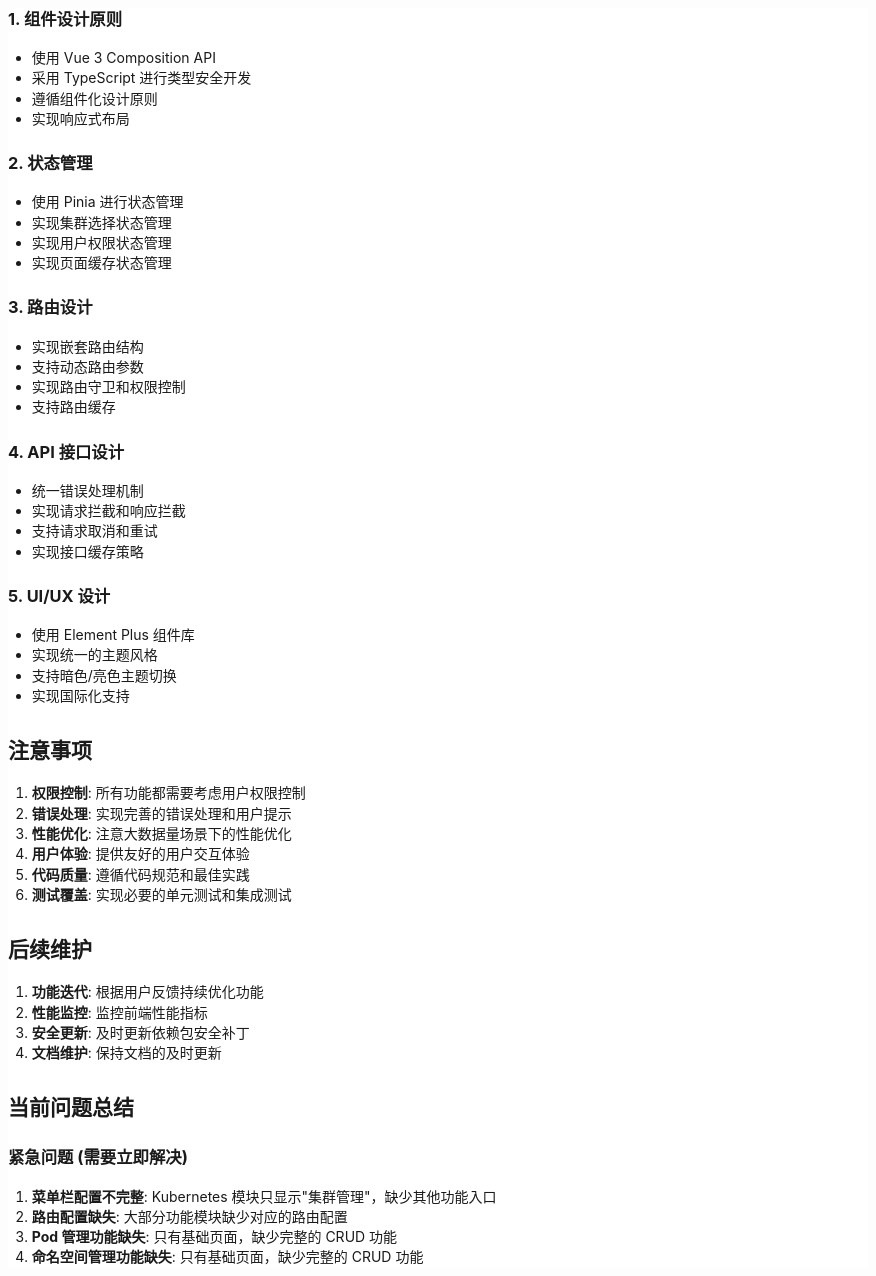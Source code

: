 ### 1. 组件设计原则
- 使用 Vue 3 Composition API
- 采用 TypeScript 进行类型安全开发
- 遵循组件化设计原则
- 实现响应式布局

### 2. 状态管理
- 使用 Pinia 进行状态管理
- 实现集群选择状态管理
- 实现用户权限状态管理
- 实现页面缓存状态管理

### 3. 路由设计
- 实现嵌套路由结构
- 支持动态路由参数
- 实现路由守卫和权限控制
- 支持路由缓存

### 4. API 接口设计
- 统一错误处理机制
- 实现请求拦截和响应拦截
- 支持请求取消和重试
- 实现接口缓存策略

### 5. UI/UX 设计
- 使用 Element Plus 组件库
- 实现统一的主题风格
- 支持暗色/亮色主题切换
- 实现国际化支持

## 注意事项

1. **权限控制**: 所有功能都需要考虑用户权限控制
2. **错误处理**: 实现完善的错误处理和用户提示
3. **性能优化**: 注意大数据量场景下的性能优化
4. **用户体验**: 提供友好的用户交互体验
5. **代码质量**: 遵循代码规范和最佳实践
6. **测试覆盖**: 实现必要的单元测试和集成测试

## 后续维护

1. **功能迭代**: 根据用户反馈持续优化功能
2. **性能监控**: 监控前端性能指标
3. **安全更新**: 及时更新依赖包安全补丁
4. **文档维护**: 保持文档的及时更新

## 当前问题总结

### 紧急问题 (需要立即解决)
1. **菜单栏配置不完整**: Kubernetes 模块只显示"集群管理"，缺少其他功能入口
2. **路由配置缺失**: 大部分功能模块缺少对应的路由配置
3. **Pod 管理功能缺失**: 只有基础页面，缺少完整的 CRUD 功能
4. **命名空间管理功能缺失**: 只有基础页面，缺少完整的 CRUD 功能
